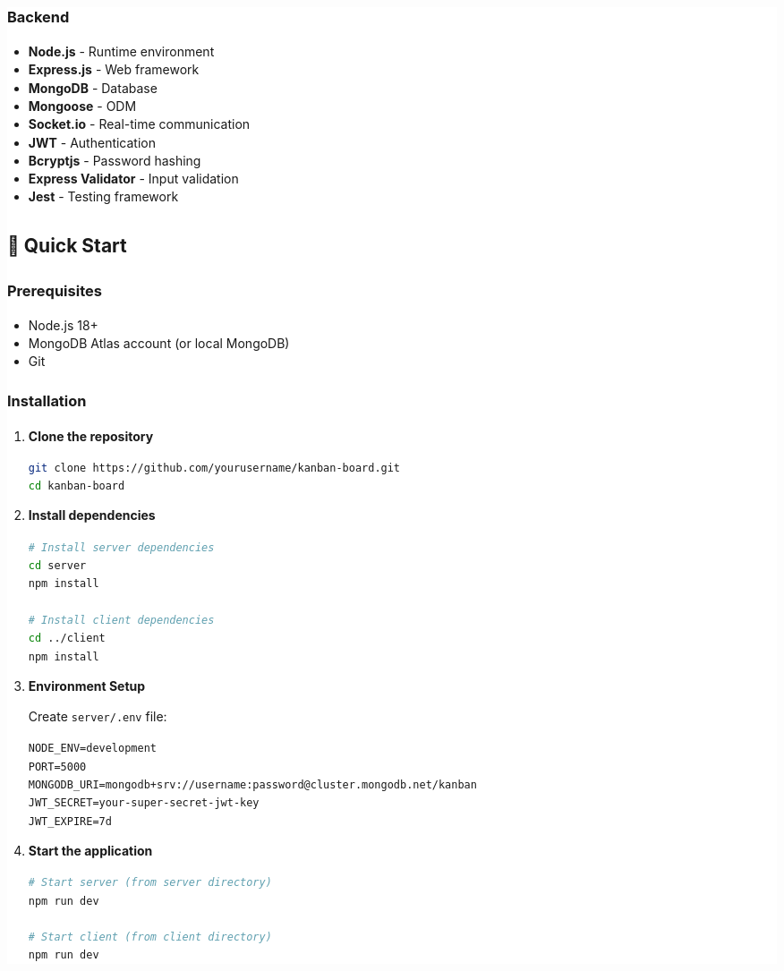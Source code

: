 ### Backend
- **Node.js** - Runtime environment
- **Express.js** - Web framework
- **MongoDB** - Database
- **Mongoose** - ODM
- **Socket.io** - Real-time communication
- **JWT** - Authentication
- **Bcryptjs** - Password hashing
- **Express Validator** - Input validation
- **Jest** - Testing framework

## 🚀 Quick Start

### Prerequisites
- Node.js 18+ 
- MongoDB Atlas account (or local MongoDB)
- Git

### Installation

1. **Clone the repository**
   ```bash
   git clone https://github.com/yourusername/kanban-board.git
   cd kanban-board
   ```

2. **Install dependencies**
   ```bash
   # Install server dependencies
   cd server
   npm install
   
   # Install client dependencies
   cd ../client
   npm install
   ```

3. **Environment Setup**
   
   Create `server/.env` file:
   ```env
   NODE_ENV=development
   PORT=5000
   MONGODB_URI=mongodb+srv://username:password@cluster.mongodb.net/kanban
   JWT_SECRET=your-super-secret-jwt-key
   JWT_EXPIRE=7d
   ```

4. **Start the application**
   ```bash
   # Start server (from server directory)
   npm run dev
   
   # Start client (from client directory)
   npm run dev
   ```

